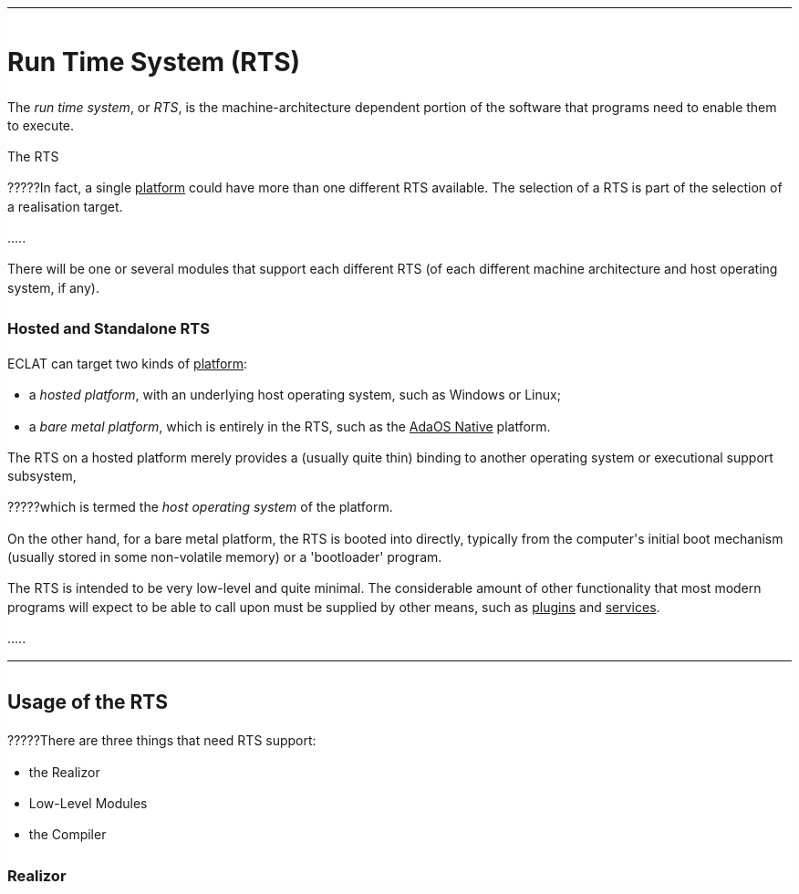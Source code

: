 -----------------------------------------------------------------------------------------------
# Run Time System (RTS)

The _run time system_, or _RTS_, is the machine-architecture dependent portion of the software 
that programs need to enable them to execute. 

The RTS 



?????In fact, a single [platform](../pxcr/targets.md#plat) could have more than one different RTS 
available. The selection of a RTS is part of the selection of a realisation target. 

.....

There will be one or several modules that support each different RTS (of each different 
machine architecture and host operating system, if any). 


### Hosted and Standalone RTS

ECLAT can target two kinds of [platform](../pxcr/targets.md#plat): 

 * a _hosted platform_, with an underlying host operating system, such as Windows or Linux; 
 
 * a _bare metal platform_, which is entirely in the RTS, such as the [AdaOS
   Native](../native/native.md) platform. 
 
The RTS on a hosted platform merely provides a (usually quite thin) binding to another 
operating system or executional support subsystem, 

?????which is termed the _host operating system_ 
of the platform. 

On the other hand, for a bare metal platform, the RTS is booted into directly, typically from 
the computer's initial boot mechanism (usually stored in some non-volatile memory) or a 
'bootloader' program. 

The RTS is intended to be very low-level and quite minimal. The considerable amount of other 
functionality that most modern programs will expect to be able to call upon must be supplied by 
other means, such as [plugins](../pxcr/plugins.md) and [services](../services/services.md). 

.....


-----------------------------------------------------------------------------------------------
## Usage of the RTS

?????There are three things that need RTS support: 

 * the Realizor
 
 * Low-Level Modules
 
 * the Compiler
 

### Realizor
